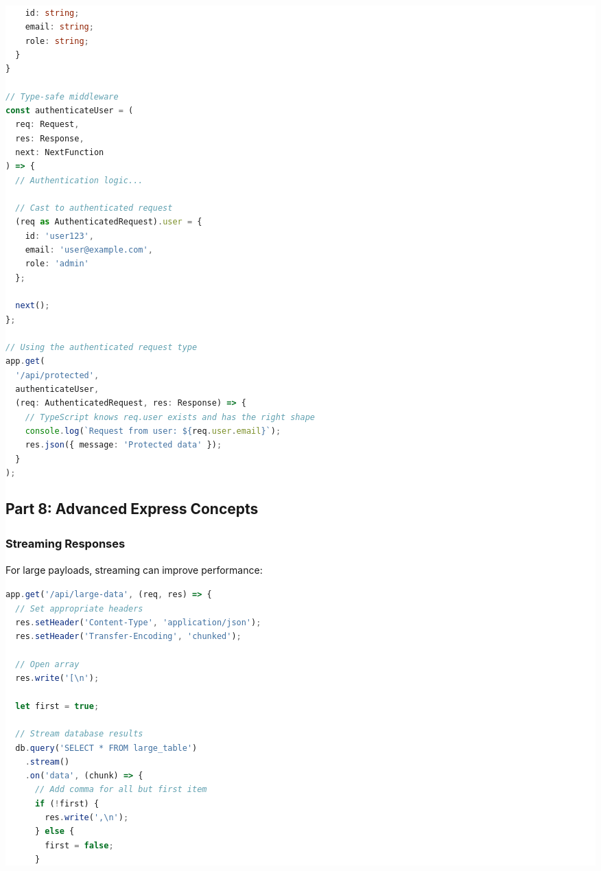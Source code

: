 ```typescript
    id: string;
    email: string;
    role: string;
  }
}

// Type-safe middleware
const authenticateUser = (
  req: Request, 
  res: Response, 
  next: NextFunction
) => {
  // Authentication logic...
  
  // Cast to authenticated request
  (req as AuthenticatedRequest).user = { 
    id: 'user123', 
    email: 'user@example.com',
    role: 'admin'
  };
  
  next();
};

// Using the authenticated request type
app.get(
  '/api/protected', 
  authenticateUser, 
  (req: AuthenticatedRequest, res: Response) => {
    // TypeScript knows req.user exists and has the right shape
    console.log(`Request from user: ${req.user.email}`);
    res.json({ message: 'Protected data' });
  }
);
```

## Part 8: Advanced Express Concepts

### Streaming Responses

For large payloads, streaming can improve performance:

```javascript
app.get('/api/large-data', (req, res) => {
  // Set appropriate headers
  res.setHeader('Content-Type', 'application/json');
  res.setHeader('Transfer-Encoding', 'chunked');
  
  // Open array
  res.write('[\n');
  
  let first = true;
  
  // Stream database results
  db.query('SELECT * FROM large_table')
    .stream()
    .on('data', (chunk) => {
      // Add comma for all but first item
      if (!first) {
        res.write(',\n');
      } else {
        first = false;
      }
```